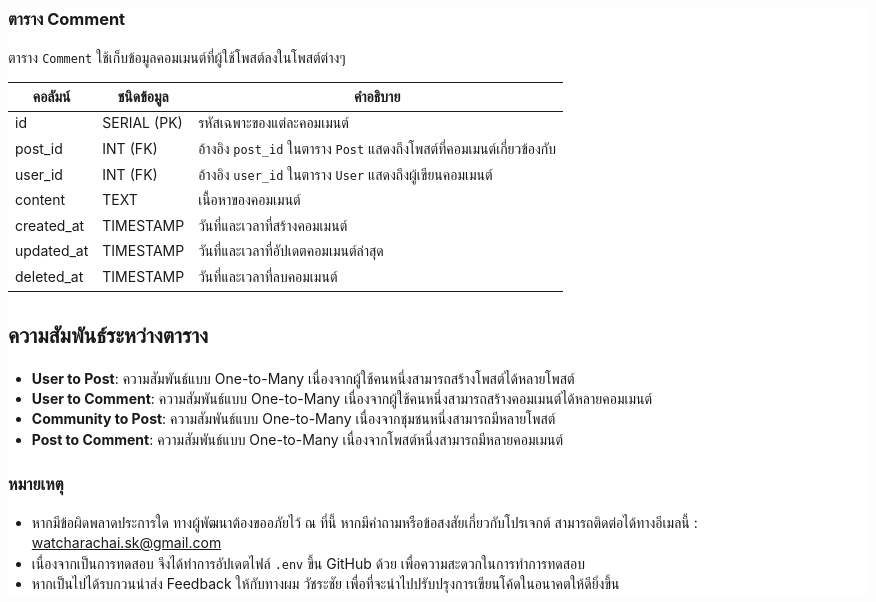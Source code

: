 
### ตาราง Comment
ตาราง `Comment` ใช้เก็บข้อมูลคอมเมนต์ที่ผู้ใช้โพสต์ลงในโพสต์ต่างๆ

| คอลัมน์      | ชนิดข้อมูล     | คำอธิบาย                                |
|--------------|----------------|------------------------------------------|
| id           | SERIAL (PK)    | รหัสเฉพาะของแต่ละคอมเมนต์              |
| post_id      | INT (FK)       | อ้างอิง `post_id` ในตาราง `Post` แสดงถึงโพสต์ที่คอมเมนต์เกี่ยวข้องกับ |
| user_id      | INT (FK)       | อ้างอิง `user_id` ในตาราง `User` แสดงถึงผู้เขียนคอมเมนต์ |
| content      | TEXT           | เนื้อหาของคอมเมนต์                      |
| created_at   | TIMESTAMP      | วันที่และเวลาที่สร้างคอมเมนต์           |
| updated_at   | TIMESTAMP      | วันที่และเวลาที่อัปเดตคอมเมนต์ล่าสุด    |
| deleted_at   | TIMESTAMP      | วันที่และเวลาที่ลบคอมเมนต์              |

## ความสัมพันธ์ระหว่างตาราง

- **User to Post**: ความสัมพันธ์แบบ One-to-Many เนื่องจากผู้ใช้คนหนึ่งสามารถสร้างโพสต์ได้หลายโพสต์
- **User to Comment**: ความสัมพันธ์แบบ One-to-Many เนื่องจากผู้ใช้คนหนึ่งสามารถสร้างคอมเมนต์ได้หลายคอมเมนต์
- **Community to Post**: ความสัมพันธ์แบบ One-to-Many เนื่องจากชุมชนหนึ่งสามารถมีหลายโพสต์
- **Post to Comment**: ความสัมพันธ์แบบ One-to-Many เนื่องจากโพสต์หนึ่งสามารถมีหลายคอมเมนต์

### หมายเหตุ 
- หากมีข้อผิดพลาดประการใด ทางผู้พัฒนาต้องขออภัยไว้ ณ ที่นี้ หากมีคำถามหรือข้อสงสัยเกี่ยวกับโปรเจกต์ สามารถติดต่อได้ทางอีเมลนี้ : [watcharachai.sk@gmail.com](mailto:watcharachai.sk@gmail.com)
- เนื่องจากเป็นการทดสอบ จึงได้ทำการอัปเดตไฟล์ `.env` ขึ้น GitHub ด้วย เพื่อความสะดวกในการทำการทดสอบ 
- หากเป็นไปได้รบกวนนำส่ง Feedback ให้กับทางผม วัชระชัย เพื่อที่จะนำไปปรับปรุงการเขียนโค้ดในอนาคตให้ดียิ่งขึ้น
